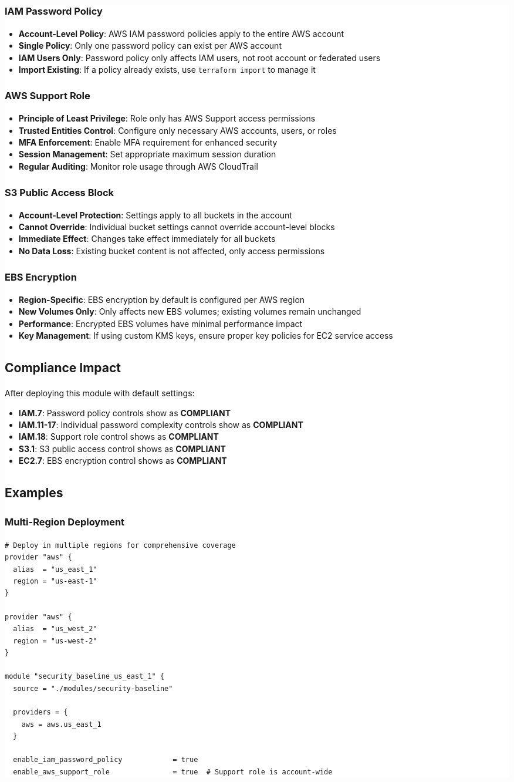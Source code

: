### IAM Password Policy

- **Account-Level Policy**: AWS IAM password policies apply to the entire AWS account
- **Single Policy**: Only one password policy can exist per AWS account  
- **IAM Users Only**: Password policy only affects IAM users, not root account or federated users
- **Import Existing**: If a policy already exists, use `terraform import` to manage it

### AWS Support Role

- **Principle of Least Privilege**: Role only has AWS Support access permissions
- **Trusted Entities Control**: Configure only necessary AWS accounts, users, or roles
- **MFA Enforcement**: Enable MFA requirement for enhanced security
- **Session Management**: Set appropriate maximum session duration
- **Regular Auditing**: Monitor role usage through AWS CloudTrail

### S3 Public Access Block

- **Account-Level Protection**: Settings apply to all buckets in the account
- **Cannot Override**: Individual bucket settings cannot override account-level blocks
- **Immediate Effect**: Changes take effect immediately for all buckets
- **No Data Loss**: Existing bucket content is not affected, only access permissions

### EBS Encryption

- **Region-Specific**: EBS encryption by default is configured per AWS region
- **New Volumes Only**: Only affects new EBS volumes; existing volumes remain unchanged
- **Performance**: Encrypted EBS volumes have minimal performance impact
- **Key Management**: If using custom KMS keys, ensure proper key policies for EC2 service access

## Compliance Impact

After deploying this module with default settings:

- **IAM.7**: Password policy controls show as **COMPLIANT**
- **IAM.11-17**: Individual password complexity controls show as **COMPLIANT**
- **IAM.18**: Support role control shows as **COMPLIANT**
- **S3.1**: S3 public access control shows as **COMPLIANT**
- **EC2.7**: EBS encryption control shows as **COMPLIANT**

## Examples

### Multi-Region Deployment

```hcl
# Deploy in multiple regions for comprehensive coverage
provider "aws" {
  alias  = "us_east_1"
  region = "us-east-1"
}

provider "aws" {
  alias  = "us_west_2"  
  region = "us-west-2"
}

module "security_baseline_us_east_1" {
  source = "./modules/security-baseline"
  
  providers = {
    aws = aws.us_east_1
  }

  enable_iam_password_policy            = true
  enable_aws_support_role               = true  # Support role is account-wide
```